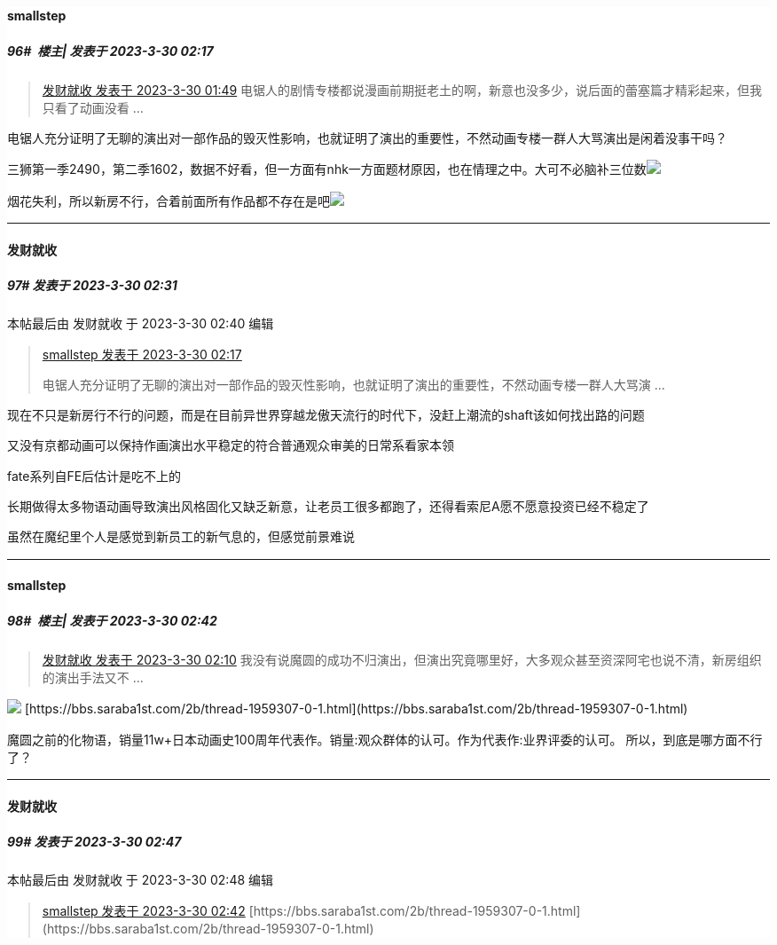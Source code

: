 ####  smallstep  
##### 96#         楼主| 发表于 2023-3-30 02:17

<blockquote><a href="httphttps://bbs.saraba1st.com/2b/forum.php?mod=redirect&amp;goto=findpost&amp;pid=60268637&amp;ptid=2126495" target="_blank">发财就收 发表于 2023-3-30 01:49</a>
电锯人的剧情专楼都说漫画前期挺老土的啊，新意也没多少，说后面的蕾塞篇才精彩起来，但我只看了动画没看 ...</blockquote>
电锯人充分证明了无聊的演出对一部作品的毁灭性影响，也就证明了演出的重要性，不然动画专楼一群人大骂演出是闲着没事干吗？

三狮第一季2490，第二季1602，数据不好看，但一方面有nhk一方面题材原因，也在情理之中。大可不必脑补三位数<img src="https://static.saraba1st.com/image/smiley/face2017/067.png" referrerpolicy="no-referrer">

烟花失利，所以新房不行，合着前面所有作品都不存在是吧<img src="https://static.saraba1st.com/image/smiley/face2017/067.png" referrerpolicy="no-referrer">

*****

####  发财就收  
##### 97#       发表于 2023-3-30 02:31

 本帖最后由 发财就收 于 2023-3-30 02:40 编辑 
<blockquote><a href="httphttps://bbs.saraba1st.com/2b/forum.php?mod=redirect&amp;goto=findpost&amp;pid=60268719&amp;ptid=2126495" target="_blank">smallstep 发表于 2023-3-30 02:17</a>

电锯人充分证明了无聊的演出对一部作品的毁灭性影响，也就证明了演出的重要性，不然动画专楼一群人大骂演 ...</blockquote>
现在不只是新房行不行的问题，而是在目前异世界穿越龙傲天流行的时代下，没赶上潮流的shaft该如何找出路的问题

又没有京都动画可以保持作画演出水平稳定的符合普通观众审美的日常系看家本领

fate系列自FE后估计是吃不上的

长期做得太多物语动画导致演出风格固化又缺乏新意，让老员工很多都跑了，还得看索尼A愿不愿意投资已经不稳定了

虽然在魔纪里个人是感觉到新员工的新气息的，但感觉前景难说

*****

####  smallstep  
##### 98#         楼主| 发表于 2023-3-30 02:42

<blockquote><a href="httphttps://bbs.saraba1st.com/2b/forum.php?mod=redirect&amp;goto=findpost&amp;pid=60268702&amp;ptid=2126495" target="_blank">发财就收 发表于 2023-3-30 02:10</a>
我没有说魔圆的成功不归演出，但演出究竟哪里好，大多观众甚至资深阿宅也说不清，新房组织的演出手法又不 ...</blockquote>
<img src="https://p.sda1.dev/10/d4d697d7957d9c09f9ef48ec8b531d57/IMG_CMP_139752495.jpeg" referrerpolicy="no-referrer">
[https://bbs.saraba1st.com/2b/thread-1959307-0-1.html](https://bbs.saraba1st.com/2b/thread-1959307-0-1.html)

魔圆之前的化物语，销量11w+日本动画史100周年代表作。销量:观众群体的认可。作为代表作:业界评委的认可。
所以，到底是哪方面不行了？

*****

####  发财就收  
##### 99#       发表于 2023-3-30 02:47

 本帖最后由 发财就收 于 2023-3-30 02:48 编辑 
<blockquote><a href="httphttps://bbs.saraba1st.com/2b/forum.php?mod=redirect&amp;goto=findpost&amp;pid=60268759&amp;ptid=2126495" target="_blank">smallstep 发表于 2023-3-30 02:42</a>
[https://bbs.saraba1st.com/2b/thread-1959307-0-1.html](https://bbs.saraba1st.com/2b/thread-1959307-0-1.html)
